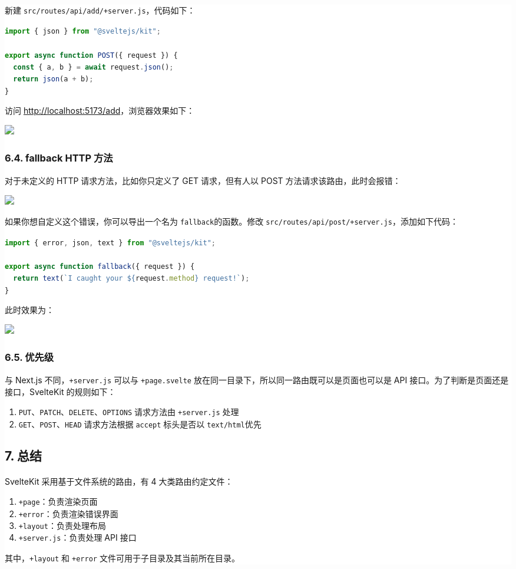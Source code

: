 新建 `src/routes/api/add/+server.js`，代码如下：

```javascript
import { json } from "@sveltejs/kit";

export async function POST({ request }) {
  const { a, b } = await request.json();
  return json(a + b);
}
```

访问 [http://localhost:5173/add](http://localhost:5173/add "http://localhost:5173/add")，浏览器效果如下：

![](https://p3-juejin.byteimg.com/tos-cn-i-k3u1fbpfcp/d3b7c406c80848c282b25fe4c45f6871~tplv-k3u1fbpfcp-jj-mark:1600:0:0:0:q75.gif#?w=1455&h=415&s=103034&e=gif&f=47&b=2c2c2c)

### 6.4. fallback HTTP 方法

对于未定义的 HTTP 请求方法，比如你只定义了 GET 请求，但有人以 POST 方法请求该路由，此时会报错：

![](https://p3-juejin.byteimg.com/tos-cn-i-k3u1fbpfcp/63e1f7007c054d3fb4a293f462dea158~tplv-k3u1fbpfcp-jj-mark:1600:0:0:0:q75.jpg#?w=2316&h=614&s=115465&e=png&b=242424)

如果你想自定义这个错误，你可以导出一个名为 `fallback`的函数。修改 `src/routes/api/post/+server.js`，添加如下代码：

```javascript
import { error, json, text } from "@sveltejs/kit";

export async function fallback({ request }) {
  return text(`I caught your ${request.method} request!`);
}
```

此时效果为：

![](https://p3-juejin.byteimg.com/tos-cn-i-k3u1fbpfcp/e6d77230fca54289be585dd8b22510ac~tplv-k3u1fbpfcp-jj-mark:1600:0:0:0:q75.jpg#?w=2324&h=596&s=111752&e=png&b=232323)

### 6.5. 优先级

与 Next.js 不同，`+server.js` 可以与 `+page.svelte` 放在同一目录下，所以同一路由既可以是页面也可以是 API 接口。为了判断是页面还是接口，SvelteKit 的规则如下：

1. `PUT`、`PATCH`、`DELETE`、`OPTIONS` 请求方法由 `+server.js` 处理
2. `GET`、`POST`、`HEAD` 请求方法根据 `accept` 标头是否以 `text/html`优先

## 7\. 总结

SvelteKit 采用基于文件系统的路由，有 4 大类路由约定文件：

1. `+page`：负责渲染页面
2. `+error`：负责渲染错误界面
3. `+layout`：负责处理布局
4. `+server.js`：负责处理 API 接口

其中，`+layout` 和 `+error` 文件可用于子目录及其当前所在目录。